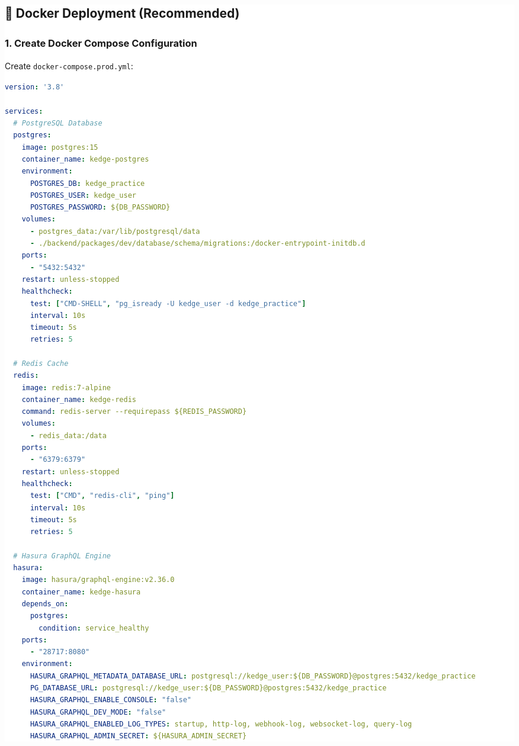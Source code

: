 ## 🐳 Docker Deployment (Recommended)

### 1. Create Docker Compose Configuration

Create `docker-compose.prod.yml`:

```yaml
version: '3.8'

services:
  # PostgreSQL Database
  postgres:
    image: postgres:15
    container_name: kedge-postgres
    environment:
      POSTGRES_DB: kedge_practice
      POSTGRES_USER: kedge_user
      POSTGRES_PASSWORD: ${DB_PASSWORD}
    volumes:
      - postgres_data:/var/lib/postgresql/data
      - ./backend/packages/dev/database/schema/migrations:/docker-entrypoint-initdb.d
    ports:
      - "5432:5432"
    restart: unless-stopped
    healthcheck:
      test: ["CMD-SHELL", "pg_isready -U kedge_user -d kedge_practice"]
      interval: 10s
      timeout: 5s
      retries: 5

  # Redis Cache
  redis:
    image: redis:7-alpine
    container_name: kedge-redis
    command: redis-server --requirepass ${REDIS_PASSWORD}
    volumes:
      - redis_data:/data
    ports:
      - "6379:6379"
    restart: unless-stopped
    healthcheck:
      test: ["CMD", "redis-cli", "ping"]
      interval: 10s
      timeout: 5s
      retries: 5

  # Hasura GraphQL Engine
  hasura:
    image: hasura/graphql-engine:v2.36.0
    container_name: kedge-hasura
    depends_on:
      postgres:
        condition: service_healthy
    ports:
      - "28717:8080"
    environment:
      HASURA_GRAPHQL_METADATA_DATABASE_URL: postgresql://kedge_user:${DB_PASSWORD}@postgres:5432/kedge_practice
      PG_DATABASE_URL: postgresql://kedge_user:${DB_PASSWORD}@postgres:5432/kedge_practice
      HASURA_GRAPHQL_ENABLE_CONSOLE: "false"
      HASURA_GRAPHQL_DEV_MODE: "false"
      HASURA_GRAPHQL_ENABLED_LOG_TYPES: startup, http-log, webhook-log, websocket-log, query-log
      HASURA_GRAPHQL_ADMIN_SECRET: ${HASURA_ADMIN_SECRET}
```